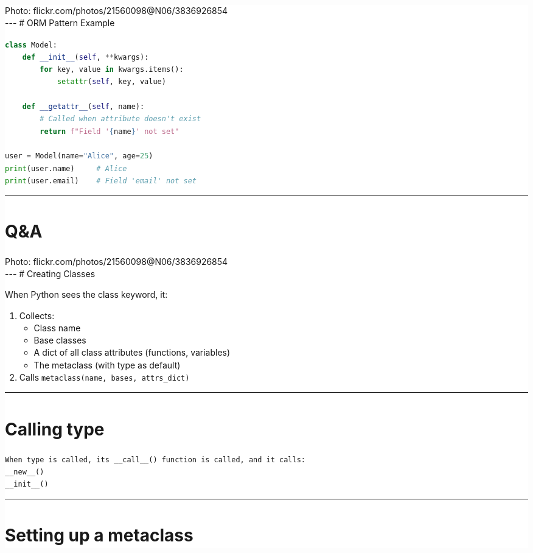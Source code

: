 <div class="text-xs opacity-60 absolute bottom-2 right-2">Photo: flickr.com/photos/21560098@N06/3836926854</div>
---
# ORM Pattern Example

```python
class Model:
    def __init__(self, **kwargs):
        for key, value in kwargs.items():
            setattr(self, key, value)

    def __getattr__(self, name):
        # Called when attribute doesn't exist
        return f"Field '{name}' not set"

user = Model(name="Alice", age=25)
print(user.name)     # Alice
print(user.email)    # Field 'email' not set
```
---
# Q&A

<div class="text-xs opacity-60 absolute bottom-2 right-2">Photo: flickr.com/photos/21560098@N06/3836926854</div>
---
# Creating Classes

When Python sees the class keyword, it:

1. Collects:
   - Class name
   - Base classes
   - A dict of all class attributes (functions, variables)
   - The metaclass (with type as default)
2. Calls `metaclass(name, bases, attrs_dict)`
---
# Calling type

```text
When type is called, its __call__() function is called, and it calls:
__new__()
__init__()
```
---
# Setting up a metaclass
